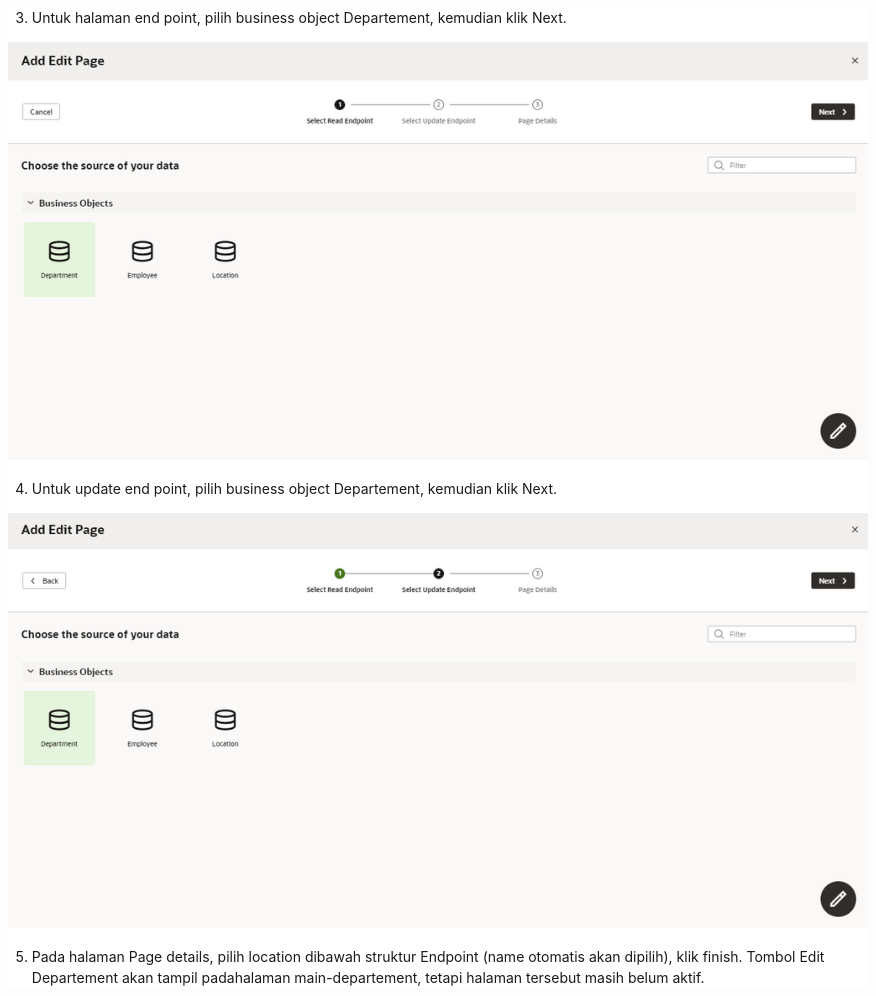 3. Untuk halaman end point, pilih business object Departement, kemudian klik Next.

![Screenshoot Langkah 3](img\prak13\3.PNG)

4. Untuk update end point, pilih business object Departement, kemudian klik Next.

![Screenshoot Langkah 4](img\prak13\4.PNG)

5. Pada halaman Page details, pilih location dibawah struktur Endpoint (name otomatis akan dipilih), klik finish. Tombol Edit Departement akan tampil padahalaman main-departement, tetapi halaman tersebut masih belum aktif.
